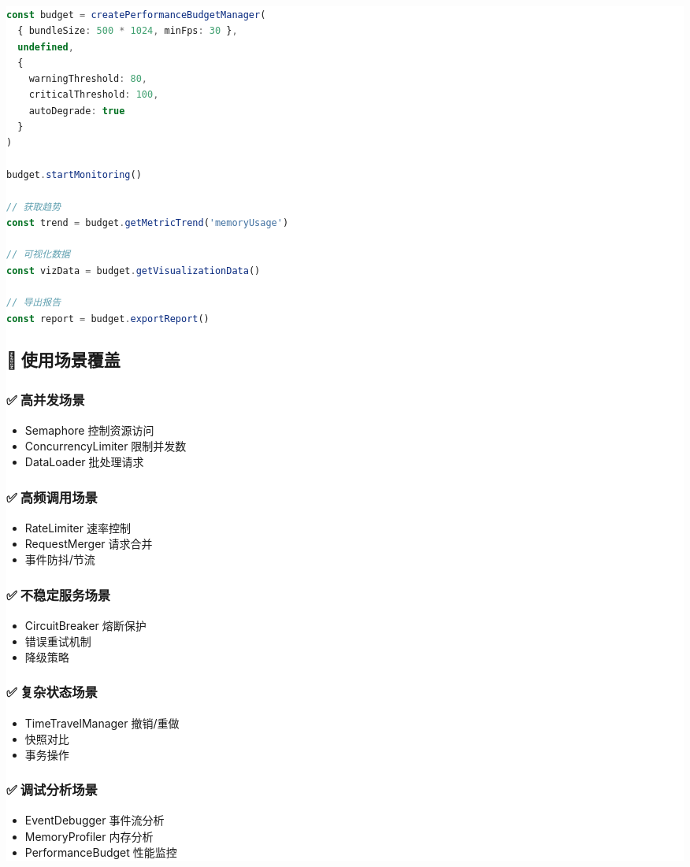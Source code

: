 ```typescript
const budget = createPerformanceBudgetManager(
  { bundleSize: 500 * 1024, minFps: 30 },
  undefined,
  {
    warningThreshold: 80,
    criticalThreshold: 100,
    autoDegrade: true
  }
)

budget.startMonitoring()

// 获取趋势
const trend = budget.getMetricTrend('memoryUsage')

// 可视化数据
const vizData = budget.getVisualizationData()

// 导出报告
const report = budget.exportReport()
```

## 🎯 使用场景覆盖

### ✅ 高并发场景
- Semaphore 控制资源访问
- ConcurrencyLimiter 限制并发数
- DataLoader 批处理请求

### ✅ 高频调用场景
- RateLimiter 速率控制
- RequestMerger 请求合并
- 事件防抖/节流

### ✅ 不稳定服务场景
- CircuitBreaker 熔断保护
- 错误重试机制
- 降级策略

### ✅ 复杂状态场景
- TimeTravelManager 撤销/重做
- 快照对比
- 事务操作

### ✅ 调试分析场景
- EventDebugger 事件流分析
- MemoryProfiler 内存分析
- PerformanceBudget 性能监控
